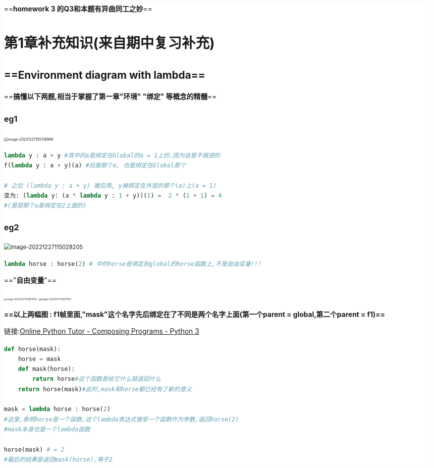 ==**homework 3 的Q3和本题有异曲同工之妙**==



# 第1章补充知识(来自期中复习补充)

## ==Environment diagram with lambda==

==**搞懂以下两题,相当于掌握了第一章"环境" "绑定" 等概念的精髓**==

### eg1

<img src="C:\Users\weiziheng\AppData\Roaming\Typora\typora-user-images\image-20221227105316966.png" alt="image-20221227105316966" style="zoom:50%;" />

```py
lambda y : a + y #其中的a是绑定在Global的a = 1上的,因为这是不缩进的
f(lambda y : a + y)(a) #后面那个a, 也是绑定在Global那个

# 之后 (lambda y : a + y) 被应用, y被绑定在外层的那个(a)上(a = 1)
变为: (lambda y: (a * lambda y : 1 + y))(1) =  2 * (1 + 1) = 4
#(里层那个a是绑定在2上面的)
```

### eg2

<img src="C:\Users\weiziheng\AppData\Roaming\Typora\typora-user-images\image-20221227115028205.png" alt="image-20221227115028205" style="zoom:80%;" />

```py
lambda horse : horse(2) # 中的horse是绑定到global的horse函数上,不是自由变量!!!
```

=="**自由变量**"==

<img src="C:\Users\weiziheng\AppData\Roaming\Typora\typora-user-images\image-20221227133853554.png" alt="image-20221227133853554" style="zoom:33%;" />

<img src="C:\Users\weiziheng\AppData\Roaming\Typora\typora-user-images\image-20221227133917423.png" alt="image-20221227133917423" style="zoom:33%;" />

**==以上两幅图 : f1帧里面,"mask"这个名字先后绑定在了不同是两个名字上面(第一个parent = global,第二个parent  = f1)==**

链接:[Online Python Tutor - Composing Programs - Python 3](https://pythontutor.com/cp/composingprograms.html#mode=display)

```py
def horse(mask):
    horse = mask
    def mask(horse):
        return horse#这个函数是给它什么就返回什么
    return horse(mask)#此时,mask和horse都已经有了新的意义

mask = lambda horse : horse(2)
#这里,表明horse是一个函数,这个lambda表达式接受一个函数作为参数,返回horse(2)
#mask本身也是一个lambda函数

horse(mask) # = 2
#最后的结果是返回mask(horse),等于2
```
